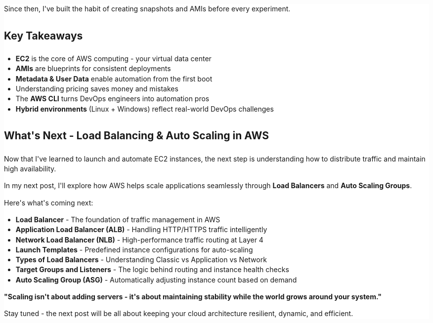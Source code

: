 <p>Since then, I've built the habit of creating snapshots and AMIs before every experiment.</p>

<h2>
  
  
  Key Takeaways
</h2>

<ul>
<li>
<strong>EC2</strong> is the core of AWS computing - your virtual data center</li>
<li>
<strong>AMIs</strong> are blueprints for consistent deployments</li>
<li>
<strong>Metadata &amp; User Data</strong> enable automation from the first boot</li>
<li>Understanding pricing saves money and mistakes</li>
<li>The <strong>AWS CLI</strong> turns DevOps engineers into automation pros</li>
<li>
<strong>Hybrid environments</strong> (Linux + Windows) reflect real-world DevOps challenges</li>
</ul>

<h2>
  
  
  What's Next - Load Balancing &amp; Auto Scaling in AWS
</h2>

<p>Now that I've learned to launch and automate EC2 instances, the next step is understanding how to distribute traffic and maintain high availability.</p>

<p>In my next post, I'll explore how AWS helps scale applications seamlessly through <strong>Load Balancers</strong> and <strong>Auto Scaling Groups</strong>.</p>

<p>Here's what's coming next:</p>

<ul>
<li>
<strong>Load Balancer</strong> - The foundation of traffic management in AWS</li>
<li>
<strong>Application Load Balancer (ALB)</strong> - Handling HTTP/HTTPS traffic intelligently</li>
<li>
<strong>Network Load Balancer (NLB)</strong> - High-performance traffic routing at Layer 4</li>
<li>
<strong>Launch Templates</strong> - Predefined instance configurations for auto-scaling</li>
<li>
<strong>Types of Load Balancers</strong> - Understanding Classic vs Application vs Network</li>
<li>
<strong>Target Groups and Listeners</strong> - The logic behind routing and instance health checks</li>
<li>
<strong>Auto Scaling Group (ASG)</strong> - Automatically adjusting instance count based on demand</li>
</ul>




<p><strong>"Scaling isn't about adding servers - it's about maintaining stability while the world grows around your system."</strong></p>

<p>Stay tuned - the next post will be all about keeping your cloud architecture resilient, dynamic, and efficient.</p>

